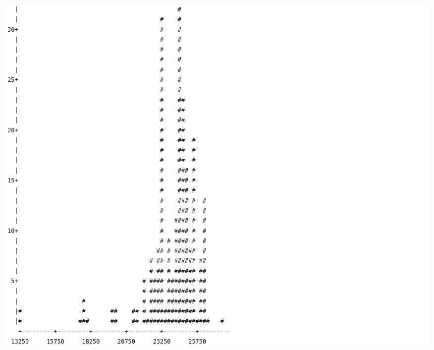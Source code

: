        |                                             #            
       |                                        #    #            
     30+                                        #    #            
       |                                        #    #            
       |                                        #    #            
       |                                        #    #            
       |                                        #    #            
     25+                                        #    #            
       |                                        #    #            
       |                                        #    ##           
       |                                        #    ##           
       |                                        #    ##           
     20+                                        #    ##           
       |                                        #    ##  #        
       |                                        #    ##  #        
       |                                        #    ##  #        
       |                                        #    ### #        
     15+                                        #    ### #        
       |                                        #    ### #        
       |                                        #    ### #  #     
       |                                        #    ### #  #     
       |                                        #   #### #  #     
     10+                                        #   #### #  #     
       |                                        # # #### #  #     
       |                                       ## # ######  #     
       |                                     # ## # ###### ##     
       |                                     # ## # ###### ##     
      5+                                   # #### ######## ##     
       |                                   # #### ######## ##     
       |                  #                # #### ######## ##     
       |#                 #       ##    ## # ############# ##     
       |#                ###      ##    ## ###################   #
        +---------+---------+---------+---------+---------+---------
      13250     15750     18250     20750     23250     25750   
